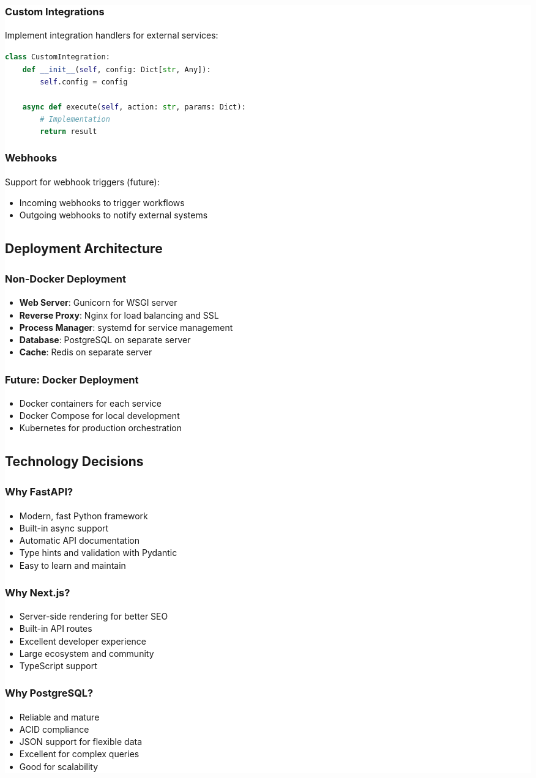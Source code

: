 ### Custom Integrations
Implement integration handlers for external services:

```python
class CustomIntegration:
    def __init__(self, config: Dict[str, Any]):
        self.config = config
    
    async def execute(self, action: str, params: Dict):
        # Implementation
        return result
```

### Webhooks
Support for webhook triggers (future):
- Incoming webhooks to trigger workflows
- Outgoing webhooks to notify external systems

## Deployment Architecture

### Non-Docker Deployment
- **Web Server**: Gunicorn for WSGI server
- **Reverse Proxy**: Nginx for load balancing and SSL
- **Process Manager**: systemd for service management
- **Database**: PostgreSQL on separate server
- **Cache**: Redis on separate server

### Future: Docker Deployment
- Docker containers for each service
- Docker Compose for local development
- Kubernetes for production orchestration

## Technology Decisions

### Why FastAPI?
- Modern, fast Python framework
- Built-in async support
- Automatic API documentation
- Type hints and validation with Pydantic
- Easy to learn and maintain

### Why Next.js?
- Server-side rendering for better SEO
- Built-in API routes
- Excellent developer experience
- Large ecosystem and community
- TypeScript support

### Why PostgreSQL?
- Reliable and mature
- ACID compliance
- JSON support for flexible data
- Excellent for complex queries
- Good for scalability
